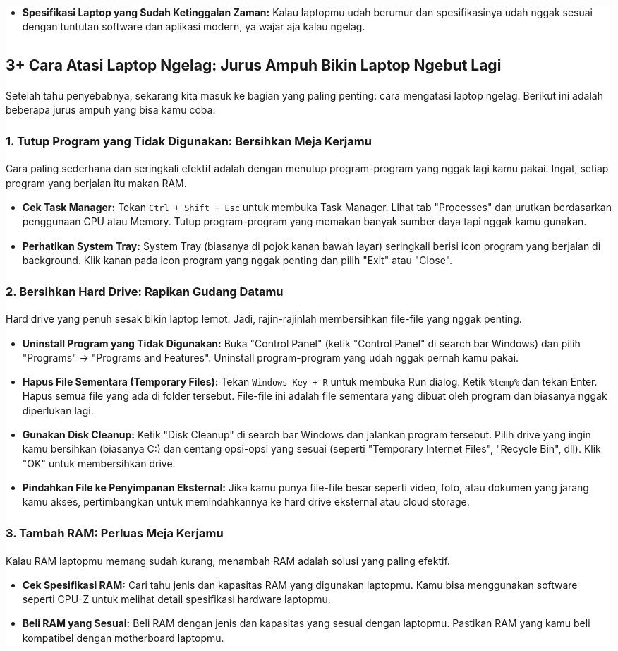 - **Spesifikasi Laptop yang Sudah Ketinggalan Zaman:** Kalau laptopmu udah berumur dan spesifikasinya udah nggak sesuai dengan tuntutan software dan aplikasi modern, ya wajar aja kalau ngelag.
    

## 3+ Cara Atasi Laptop Ngelag: Jurus Ampuh Bikin Laptop Ngebut Lagi

Setelah tahu penyebabnya, sekarang kita masuk ke bagian yang paling penting: cara mengatasi laptop ngelag. Berikut ini adalah beberapa jurus ampuh yang bisa kamu coba:

### 1\. Tutup Program yang Tidak Digunakan: Bersihkan Meja Kerjamu

Cara paling sederhana dan seringkali efektif adalah dengan menutup program-program yang nggak lagi kamu pakai. Ingat, setiap program yang berjalan itu makan RAM.

- **Cek Task Manager:** Tekan `Ctrl + Shift + Esc` untuk membuka Task Manager. Lihat tab "Processes" dan urutkan berdasarkan penggunaan CPU atau Memory. Tutup program-program yang memakan banyak sumber daya tapi nggak kamu gunakan.
    
- **Perhatikan System Tray:** System Tray (biasanya di pojok kanan bawah layar) seringkali berisi icon program yang berjalan di background. Klik kanan pada icon program yang nggak penting dan pilih "Exit" atau "Close".
    

### 2\. Bersihkan Hard Drive: Rapikan Gudang Datamu

Hard drive yang penuh sesak bikin laptop lemot. Jadi, rajin-rajinlah membersihkan file-file yang nggak penting.

- **Uninstall Program yang Tidak Digunakan:** Buka "Control Panel" (ketik "Control Panel" di search bar Windows) dan pilih "Programs" -> "Programs and Features". Uninstall program-program yang udah nggak pernah kamu pakai.
    
- **Hapus File Sementara (Temporary Files):** Tekan `Windows Key + R` untuk membuka Run dialog. Ketik `%temp%` dan tekan Enter. Hapus semua file yang ada di folder tersebut. File-file ini adalah file sementara yang dibuat oleh program dan biasanya nggak diperlukan lagi.
    
- **Gunakan Disk Cleanup:** Ketik "Disk Cleanup" di search bar Windows dan jalankan program tersebut. Pilih drive yang ingin kamu bersihkan (biasanya C:) dan centang opsi-opsi yang sesuai (seperti "Temporary Internet Files", "Recycle Bin", dll). Klik "OK" untuk membersihkan drive.
    
- **Pindahkan File ke Penyimpanan Eksternal:** Jika kamu punya file-file besar seperti video, foto, atau dokumen yang jarang kamu akses, pertimbangkan untuk memindahkannya ke hard drive eksternal atau cloud storage.
    

### 3\. Tambah RAM: Perluas Meja Kerjamu

Kalau RAM laptopmu memang sudah kurang, menambah RAM adalah solusi yang paling efektif.

- **Cek Spesifikasi RAM:** Cari tahu jenis dan kapasitas RAM yang digunakan laptopmu. Kamu bisa menggunakan software seperti CPU-Z untuk melihat detail spesifikasi hardware laptopmu.
    
- **Beli RAM yang Sesuai:** Beli RAM dengan jenis dan kapasitas yang sesuai dengan laptopmu. Pastikan RAM yang kamu beli kompatibel dengan motherboard laptopmu.
    
